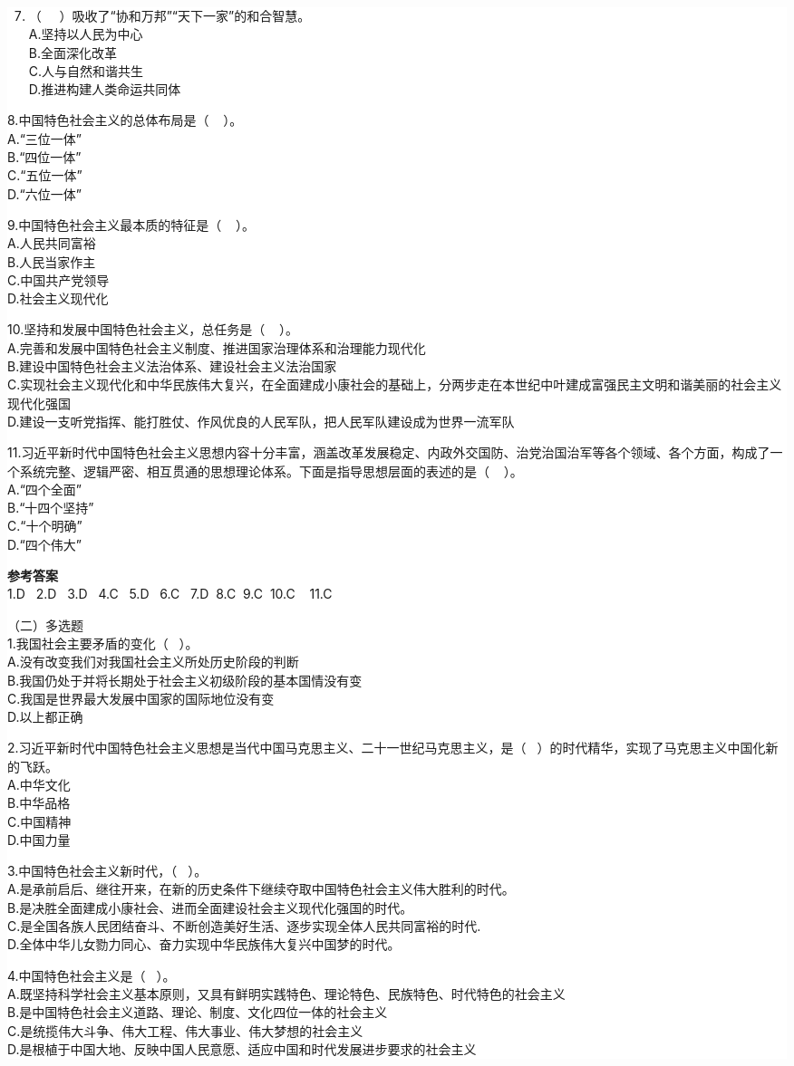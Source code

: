 7. （     ）吸收了“协和万邦”“天下一家”的和合智慧。  
    A.坚持以人民为中心  
    B.全面深化改革  
    C.人与自然和谐共生  
    D.推进构建人类命运共同体

8.中国特色社会主义的总体布局是（    ）。  
A.“三位一体”  
B.“四位一体”  
C.“五位一体”  
D.“六位一体”

9.中国特色社会主义最本质的特征是（    ）。  
A.人民共同富裕  
B.人民当家作主  
C.中国共产党领导  
D.社会主义现代化

10.坚持和发展中国特色社会主义，总任务是（    ）。  
A.完善和发展中国特色社会主义制度、推进国家治理体系和治理能力现代化  
B.建设中国特色社会主义法治体系、建设社会主义法治国家  
C.实现社会主义现代化和中华民族伟大复兴，在全面建成小康社会的基础上，分两步走在本世纪中叶建成富强民主文明和谐美丽的社会主义现代化强国  
D.建设一支听党指挥、能打胜仗、作风优良的人民军队，把人民军队建设成为世界一流军队

11.习近平新时代中国特色社会主义思想内容十分丰富，涵盖改革发展稳定、内政外交国防、治党治国治军等各个领域、各个方面，构成了一个系统完整、逻辑严密、相互贯通的思想理论体系。下面是指导思想层面的表述的是（    ）。  
A.“四个全面”  
B.“十四个坚持”  
C.“十个明确”  
D.“四个伟大”

**参考答案**  
1.D   2.D   3.D   4.C   5.D   6.C   7.D  8.C  9.C  10.C    11.C

（二）多选题  
1.我国社会主要矛盾的变化（   ）。  
A.没有改变我们对我国社会主义所处历史阶段的判断  
B.我国仍处于并将长期处于社会主义初级阶段的基本国情没有变  
C.我国是世界最大发展中国家的国际地位没有变  
D.以上都正确

2.习近平新时代中国特色社会主义思想是当代中国马克思主义、二十一世纪马克思主义，是（   ）的时代精华，实现了马克思主义中国化新的飞跃。  
A.中华文化  
B.中华品格  
C.中国精神  
D.中国力量

3.中国特色社会主义新时代，（   ）。  
A.是承前启后、继往开来，在新的历史条件下继续夺取中国特色社会主义伟大胜利的时代。  
B.是决胜全面建成小康社会、进而全面建设社会主义现代化强国的时代。  
C.是全国各族人民团结奋斗、不断创造美好生活、逐步实现全体人民共同富裕的时代.  
D.全体中华儿女勠力同心、奋力实现中华民族伟大复兴中国梦的时代。

4.中国特色社会主义是（   ）。  
A.既坚持科学社会主义基本原则，又具有鲜明实践特色、理论特色、民族特色、时代特色的社会主义  
B.是中国特色社会主义道路、理论、制度、文化四位一体的社会主义  
C.是统揽伟大斗争、伟大工程、伟大事业、伟大梦想的社会主义  
D.是根植于中国大地、反映中国人民意愿、适应中国和时代发展进步要求的社会主义
